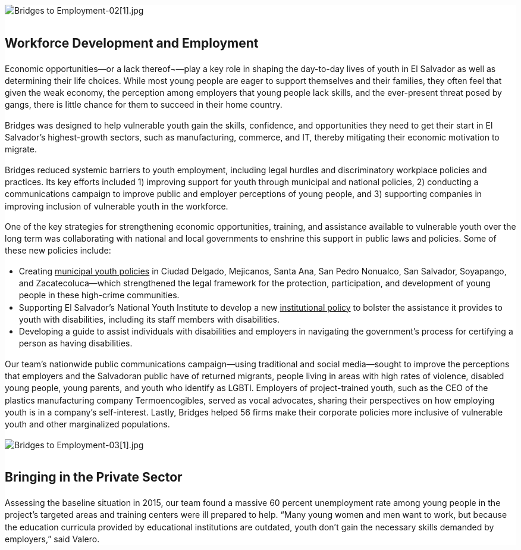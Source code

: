 ![Bridges to Employment-02[1].jpg](/uploads/Bridges%20to%20Employment-02%5B1%5D.jpg)

## Workforce Development and Employment  

Economic opportunities—or a lack thereof¬—play a key role in shaping the day-to-day lives of youth in El Salvador as well as determining their life choices. While most young people are eager to support themselves and their families, they often feel that given the weak economy, the perception among employers that young people lack skills, and the ever-present threat posed by gangs, there is little chance for them to succeed in their home country. 

Bridges was designed to help vulnerable youth gain the skills, confidence, and opportunities they need to get their start in El Salvador’s highest-growth sectors, such as manufacturing, commerce, and IT, thereby mitigating their economic motivation to migrate.  

Bridges reduced systemic barriers to youth employment, including legal hurdles and discriminatory workplace policies and practices. Its key efforts included 1) improving support for youth through municipal and national policies, 2) conducting a communications campaign to improve public and employer perceptions of young people, and 3) supporting companies in improving inclusion of vulnerable youth in the workforce.   

One of the key strategies for strengthening economic opportunities, training, and assistance available to vulnerable youth over the long term was collaborating with national and local governments to enshrine this support in public laws and policies. Some of these new policies include: 
* Creating [municipal youth policies](https://dec.usaid.gov/dec/content/Detail_Presto.aspx?vID=47&ctID=ODVhZjk4NWQtM2YyMi00YjRmLTkxNjktZTcxMjM2NDBmY2Uy&rID=NTYxMTAz) in Ciudad Delgado, Mejicanos, Santa Ana, San Pedro Nonualco, San Salvador, Soyapango, and Zacatecoluca—which strengthened the legal framework for the protection, participation, and development of young people in these high-crime communities.
* Supporting El Salvador’s National Youth Institute to develop a new [institutional policy](https://dec.usaid.gov/dec/content/Detail_Presto.aspx?vID=47&ctID=ODVhZjk4NWQtM2YyMi00YjRmLTkxNjktZTcxMjM2NDBmY2Uy&rID=NTcwNzMw) to bolster the assistance it provides to youth with disabilities, including its staff members with disabilities.
* Developing a guide to assist individuals with disabilities and employers in navigating the government’s process for certifying a person as having disabilities.

Our team’s nationwide public communications campaign—using traditional and social media—sought to improve the perceptions that employers and the Salvadoran public have of returned migrants, people living in areas with high rates of violence, disabled young people, young parents, and youth who identify as LGBTI. Employers of project-trained youth, such as the CEO of the plastics manufacturing company Termoencogibles, served as vocal advocates,
sharing their perspectives on how employing youth is in a company’s self-interest. Lastly, Bridges helped 56 firms make their corporate policies more inclusive of vulnerable youth and other marginalized populations.

![Bridges to Employment-03[1].jpg](/uploads/Bridges%20to%20Employment-03%5B1%5D.jpg)

## Bringing in the Private Sector

Assessing the baseline situation in 2015, our team found a massive 60 percent unemployment rate among young people in the project’s targeted areas and training centers were ill prepared to help. “Many young women and men want to work, but because the education curricula provided by educational institutions are outdated, youth don’t gain the necessary skills demanded by employers,” said Valero. 
